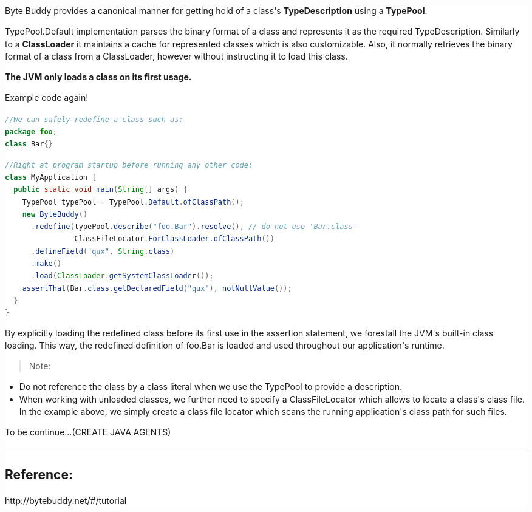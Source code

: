 Byte Buddy provides a canonical manner for getting hold of a class's **TypeDescription** using a **TypePool**. 

TypePool.Default implementation parses the binary format of a class and represents it as the required TypeDescription.  Similarly to a **ClassLoader** it maintains a cache for represented classes which is also customizable. Also, it normally retrieves the binary format of a class from a ClassLoader, however without instructing it to load this class.

**The JVM only loads a class on its first usage.**

Example code again!

```Java
//We can safely redefine a class such as:
package foo;
class Bar{}
```
```Java
//Right at program startup before running any other code:
class MyApplication {
  public static void main(String[] args) {
    TypePool typePool = TypePool.Default.ofClassPath();
    new ByteBuddy()
      .redefine(typePool.describe("foo.Bar").resolve(), // do not use 'Bar.class'
                ClassFileLocator.ForClassLoader.ofClassPath())
      .defineField("qux", String.class) 
      .make()
      .load(ClassLoader.getSystemClassLoader());
    assertThat(Bar.class.getDeclaredField("qux"), notNullValue());
  }
}
```

By explicitly loading the redefined class before its first use in the assertion statement, we forestall the JVM's built-in class loading. This way, the redefined definition of foo.Bar is loaded and used throughout our application's runtime.

> Note:
* Do not reference the class by a class literal when we use the TypePool to provide a description.
* When working with unloaded classes, we further need to specify a ClassFileLocator which allows to locate a class's class file. In the example above, we simply create a class file locator which scans the running application's class path for such files.

To be continue...(CREATE JAVA AGENTS)














---



## Reference:

http://bytebuddy.net/#/tutorial



